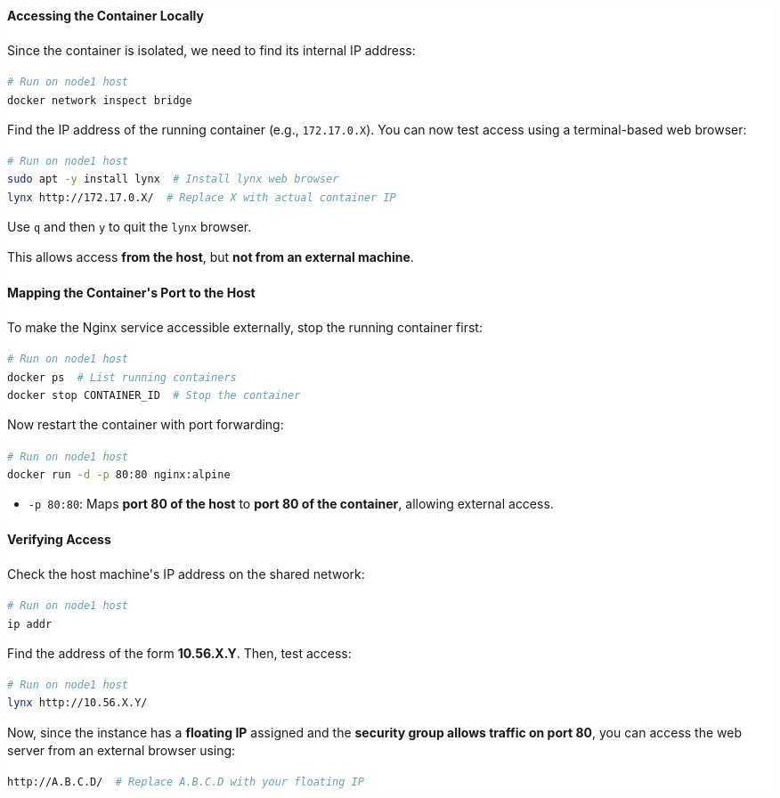 #### Accessing the Container Locally
Since the container is isolated, we need to find its internal IP address:

```sh
# Run on node1 host
docker network inspect bridge
```

Find the IP address of the running container (e.g., `172.17.0.X`). You can now test access using a terminal-based web browser:

```sh
# Run on node1 host
sudo apt -y install lynx  # Install lynx web browser
lynx http://172.17.0.X/  # Replace X with actual container IP
```
Use `q` and then `y` to quit the `lynx` browser.


This allows access **from the host**, but **not from an external machine**.

#### Mapping the Container's Port to the Host
To make the Nginx service accessible externally, stop the running container first:

```sh
# Run on node1 host
docker ps  # List running containers
docker stop CONTAINER_ID  # Stop the container
```

Now restart the container with port forwarding:

```sh
# Run on node1 host
docker run -d -p 80:80 nginx:alpine
```

- `-p 80:80`: Maps **port 80 of the host** to **port 80 of the container**, allowing external access.

#### Verifying Access
Check the host machine's IP address on the shared network:

```sh
# Run on node1 host
ip addr
```

Find the address of the form **10.56.X.Y**. Then, test access:

```sh
# Run on node1 host
lynx http://10.56.X.Y/
```

Now, since the instance has a **floating IP** assigned and the **security group allows traffic on port 80**, you can access the web server from an external browser using:

```sh
http://A.B.C.D/  # Replace A.B.C.D with your floating IP
```
